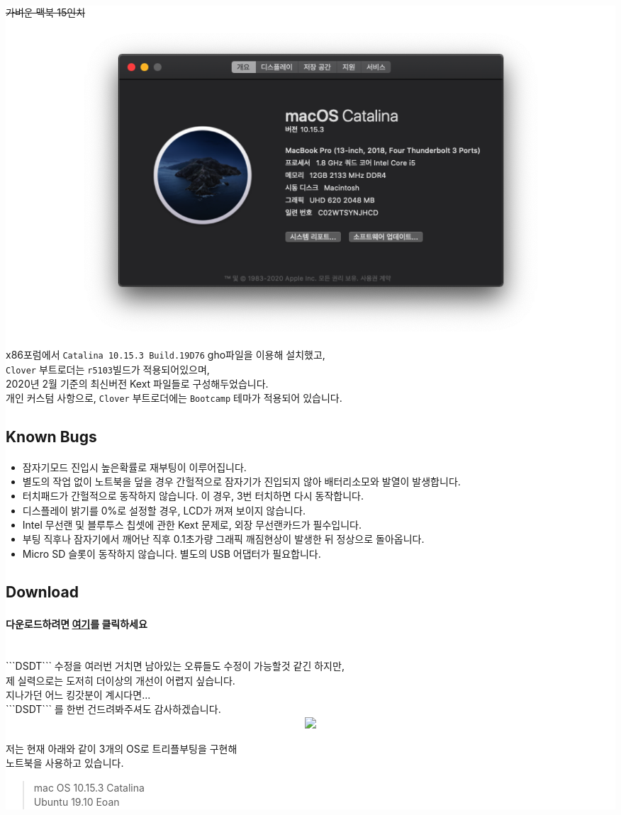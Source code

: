~~가벼운 맥북 15인치~~

<center>
<img src="/images/PostImages/200309 15ZD990 Catalina Hackintosh/2_hackintosh_version.png" style="width: 75%;">
</center>

x86포럼에서 ```Catalina 10.15.3 Build.19D76``` gho파일을 이용해 설치했고,<br>
```Clover``` 부트로더는 ```r5103```빌드가 적용되어있으며,<br>
2020년 2월 기준의 최신버전 Kext 파일들로 구성해두었습니다.<br>
개인 커스텀 사항으로, ```Clover``` 부트로더에는 ```Bootcamp``` 테마가 적용되어 있습니다.

<h2>Known Bugs</h2>
<ul style="text-align: left;">
    <li>잠자기모드 진입시 높은확률로 재부팅이 이루어집니다.</li>
    <li>별도의 작업 없이 노트북을 덮을 경우 간헐적으로 잠자기가 진입되지 않아 배터리소모와 발열이 발생합니다.</li>
    <li>터치패드가 간헐적으로 동작하지 않습니다. 이 경우, 3번 터치하면 다시 동작합니다.</li>
    <li>디스플레이 밝기를 0%로 설정할 경우, LCD가 꺼져 보이지 않습니다.</li>
    <li>Intel 무선랜 및 블루투스 칩셋에 관한 Kext 문제로, 외장 무선랜카드가 필수입니다.</li>
    <li>부팅 직후나 잠자기에서 깨어난 직후 0.1초가량 그래픽 깨짐현상이 발생한 뒤 정상으로 돌아옵니다.</li>
    <li>Micro SD 슬롯이 동작하지 않습니다. 별도의 USB 어댑터가 필요합니다.</li>
 </ul>

## Download
#### 다운로드하려면 <a href="https://drive.defcon.or.kr/sharing/Wr0e2t4gt" target="_sub">여기</a>를 클릭하세요

<br>
```DSDT``` 수정을 여러번 거치면 남아있는 오류들도 수정이 가능할것 같긴 하지만,<br>
제 실력으로는 도저히 더이상의 개선이 어렵지 싶습니다.<br>
지나가던 어느 킹갓분이 계시다면...<br>
```DSDT``` 를 한번 건드려봐주셔도 감사하겠습니다.

<center>
<img src="/images/PostImages/200309 15ZD990 Catalina Hackintosh/3_triple_boot.jpg" style="width: 75%;">
</center>

저는 현재 아래와 같이 3개의 OS로 트리플부팅을 구현해<br>
노트북을 사용하고 있습니다.

> mac OS 10.15.3 Catalina<br>
> Ubuntu 19.10 Eoan<br>
```